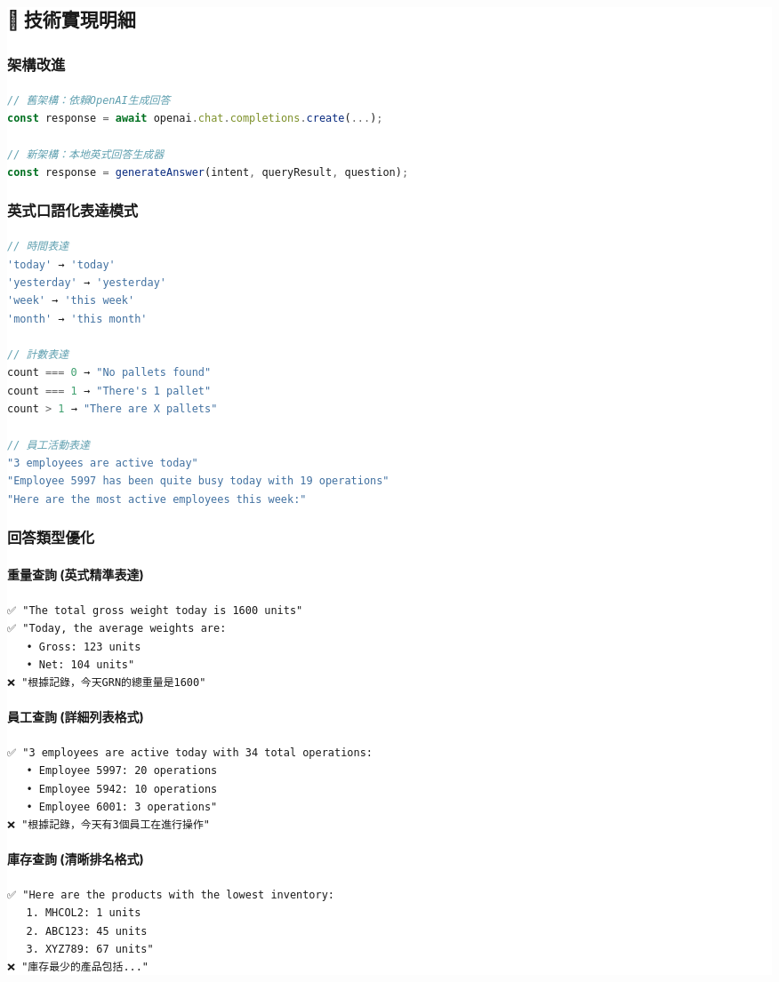 ## 🔧 技術實現明細

### 架構改進
```typescript
// 舊架構：依賴OpenAI生成回答
const response = await openai.chat.completions.create(...);

// 新架構：本地英式回答生成器
const response = generateAnswer(intent, queryResult, question);
```

### 英式口語化表達模式
```typescript
// 時間表達
'today' → 'today'
'yesterday' → 'yesterday' 
'week' → 'this week'
'month' → 'this month'

// 計數表達
count === 0 → "No pallets found"
count === 1 → "There's 1 pallet"
count > 1 → "There are X pallets"

// 員工活動表達
"3 employees are active today"
"Employee 5997 has been quite busy today with 19 operations"
"Here are the most active employees this week:"
```

### 回答類型優化

#### 重量查詢 (英式精準表達)
```
✅ "The total gross weight today is 1600 units"
✅ "Today, the average weights are:
   • Gross: 123 units
   • Net: 104 units"
❌ "根據記錄，今天GRN的總重量是1600"
```

#### 員工查詢 (詳細列表格式)
```
✅ "3 employees are active today with 34 total operations:
   • Employee 5997: 20 operations
   • Employee 5942: 10 operations
   • Employee 6001: 3 operations"
❌ "根據記錄，今天有3個員工在進行操作"
```

#### 庫存查詢 (清晰排名格式)
```
✅ "Here are the products with the lowest inventory:
   1. MHCOL2: 1 units
   2. ABC123: 45 units
   3. XYZ789: 67 units"
❌ "庫存最少的產品包括..."
```
